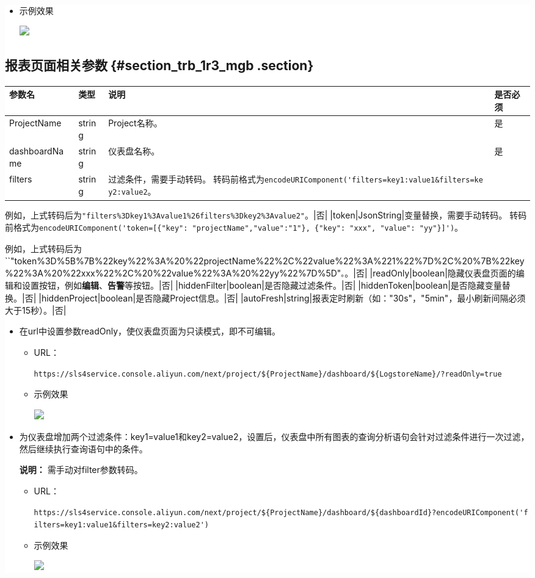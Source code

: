 -   示例效果

    ![](http://static-aliyun-doc.oss-cn-hangzhou.aliyuncs.com/assets/img/106800/156231513637612_zh-CN.png)


## 报表页面相关参数 {#section_trb_1r3_mgb .section}

|参数名|类型|说明|是否必须|
|:--|:-|:-|:---|
|ProjectName|string|Project名称。|是|
|dashboardName|string|仪表盘名称。|是|
|filters|string|过滤条件，需要手动转码。 转码前格式为`encodeURIComponent('filters=key1:value1&filters=key2:value2`。

 例如，上式转码后为`"filters%3Dkey1%3Avalue1%26filters%3Dkey2%3Avalue2"`。|否|
|token|JsonString|变量替换，需要手动转码。 转码前格式为`encodeURIComponent('token=[{"key": "projectName","value":"1"}, {"key": "xxx", "value": "yy"}]')`。

 例如，上式转码后为``"token%3D%5B%7B%22key%22%3A%20%22projectName%22%2C%22value%22%3A%221%22%7D%2C%20%7B%22key%22%3A%20%22xxx%22%2C%20%22value%22%3A%20%22yy%22%7D%5D"`。`。|否|
|readOnly|boolean|隐藏仪表盘页面的编辑和设置按钮，例如**编辑**、**告警**等按钮。|否|
|hiddenFilter|boolean|是否隐藏过滤条件。|否|
|hiddenToken|boolean|是否隐藏变量替换。|否|
|hiddenProject|boolean|是否隐藏Project信息。|否|
|autoFresh|string|报表定时刷新（如："30s"，"5min"，最小刷新间隔必须大于15秒）。|否|

-   在url中设置参数readOnly，使仪表盘页面为只读模式，即不可编辑。
    -   URL：

        ``` {#codeblock_k3i_lo6_7fx}
        https://sls4service.console.aliyun.com/next/project/${ProjectName}/dashboard/${LogstoreName}/?readOnly=true 
        ```

    -   示例效果

        ![](http://static-aliyun-doc.oss-cn-hangzhou.aliyuncs.com/assets/img/106800/156231513637614_zh-CN.png)

-   为仪表盘增加两个过滤条件：key1=value1和key2=value2，设置后，仪表盘中所有图表的查询分析语句会针对过滤条件进行一次过滤，然后继续执行查询语句中的条件。

    **说明：** 需手动对filter参数转码。

    -   URL：

        ``` {#codeblock_tk9_uof_am1}
        https://sls4service.console.aliyun.com/next/project/${ProjectName}/dashboard/${dashboardId}?encodeURIComponent('filters=key1:value1&filters=key2:value2') 
        ```

    -   示例效果

        ![](http://static-aliyun-doc.oss-cn-hangzhou.aliyuncs.com/assets/img/106800/156231513638975_zh-CN.png)
